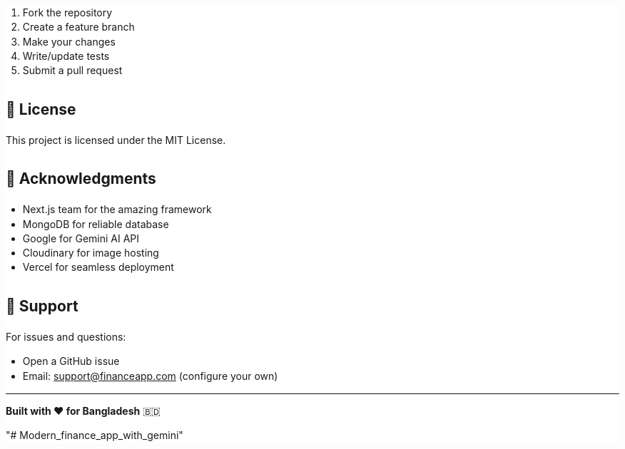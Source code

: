 1. Fork the repository
2. Create a feature branch
3. Make your changes
4. Write/update tests
5. Submit a pull request

## 📄 License

This project is licensed under the MIT License.

## 🙏 Acknowledgments

- Next.js team for the amazing framework
- MongoDB for reliable database
- Google for Gemini AI API
- Cloudinary for image hosting
- Vercel for seamless deployment

## 📧 Support

For issues and questions:
- Open a GitHub issue
- Email: support@financeapp.com (configure your own)

---

**Built with ❤️ for Bangladesh** 🇧🇩

"# Modern_finance_app_with_gemini" 
